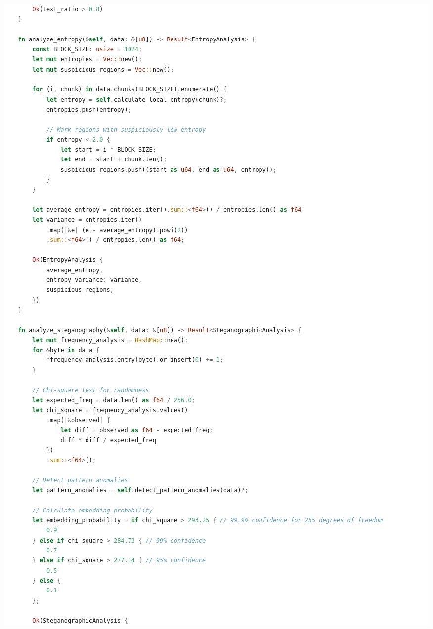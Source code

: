 ```rust
        Ok(text_ratio > 0.8)
    }

    fn analyze_entropy(&self, data: &[u8]) -> Result<EntropyAnalysis> {
        const BLOCK_SIZE: usize = 1024;
        let mut entropies = Vec::new();
        let mut suspicious_regions = Vec::new();

        for (i, chunk) in data.chunks(BLOCK_SIZE).enumerate() {
            let entropy = self.calculate_local_entropy(chunk)?;
            entropies.push(entropy);

            // Mark regions with suspiciously low entropy
            if entropy < 2.0 {
                let start = i * BLOCK_SIZE;
                let end = start + chunk.len();
                suspicious_regions.push((start as u64, end as u64, entropy));
            }
        }

        let average_entropy = entropies.iter().sum::<f64>() / entropies.len() as f64;
        let variance = entropies.iter()
            .map(|&e| (e - average_entropy).powi(2))
            .sum::<f64>() / entropies.len() as f64;

        Ok(EntropyAnalysis {
            average_entropy,
            entropy_variance: variance,
            suspicious_regions,
        })
    }

    fn analyze_steganography(&self, data: &[u8]) -> Result<SteganographicAnalysis> {
        let mut frequency_analysis = HashMap::new();
        for &byte in data {
            *frequency_analysis.entry(byte).or_insert(0) += 1;
        }

        // Chi-square test for randomness
        let expected_freq = data.len() as f64 / 256.0;
        let chi_square = frequency_analysis.values()
            .map(|&observed| {
                let diff = observed as f64 - expected_freq;
                diff * diff / expected_freq
            })
            .sum::<f64>();

        // Detect pattern anomalies
        let pattern_anomalies = self.detect_pattern_anomalies(data)?;

        // Calculate embedding probability
        let embedding_probability = if chi_square > 293.25 { // 99.9% confidence for 255 degrees of freedom
            0.9
        } else if chi_square > 284.73 { // 99% confidence
            0.7
        } else if chi_square > 277.14 { // 95% confidence
            0.5
        } else {
            0.1
        };

        Ok(SteganographicAnalysis {
```